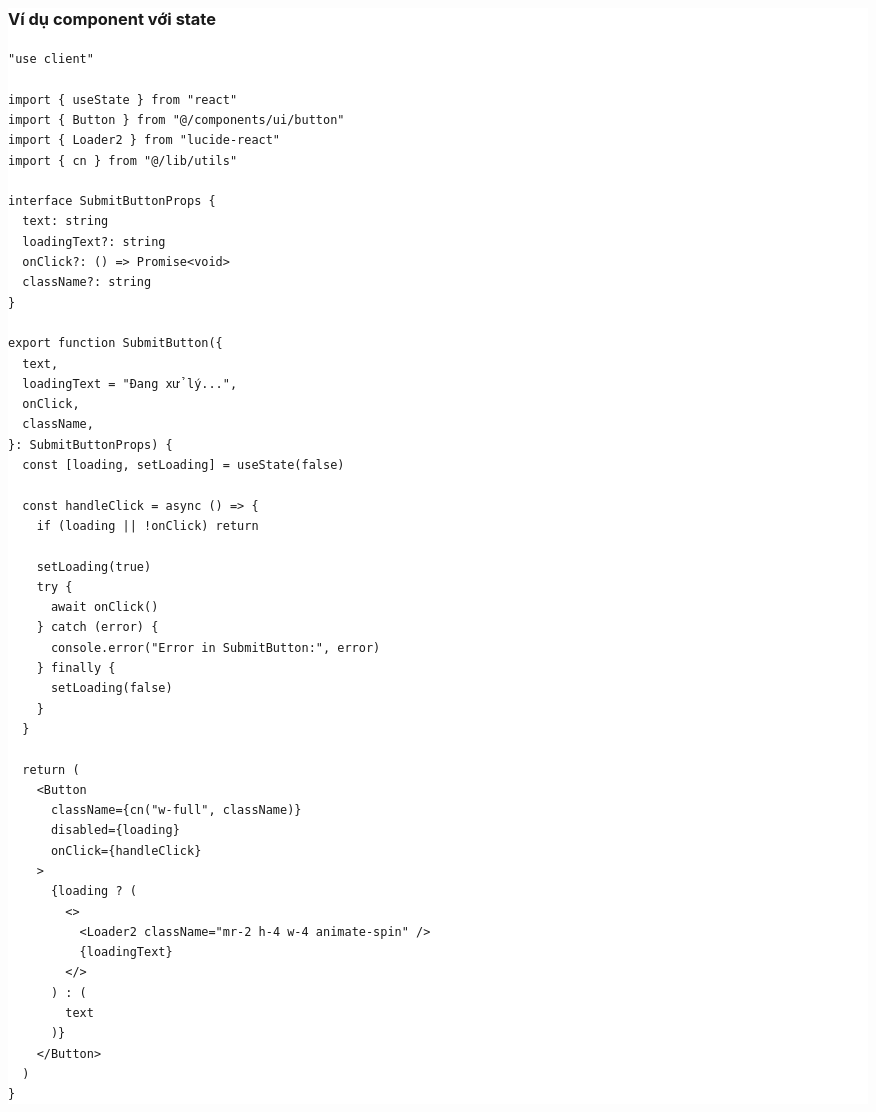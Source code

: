 ### Ví dụ component với state

```tsx
"use client"

import { useState } from "react"
import { Button } from "@/components/ui/button"
import { Loader2 } from "lucide-react"
import { cn } from "@/lib/utils"

interface SubmitButtonProps {
  text: string
  loadingText?: string
  onClick?: () => Promise<void>
  className?: string
}

export function SubmitButton({
  text,
  loadingText = "Đang xử lý...",
  onClick,
  className,
}: SubmitButtonProps) {
  const [loading, setLoading] = useState(false)
  
  const handleClick = async () => {
    if (loading || !onClick) return
    
    setLoading(true)
    try {
      await onClick()
    } catch (error) {
      console.error("Error in SubmitButton:", error)
    } finally {
      setLoading(false)
    }
  }
  
  return (
    <Button
      className={cn("w-full", className)}
      disabled={loading}
      onClick={handleClick}
    >
      {loading ? (
        <>
          <Loader2 className="mr-2 h-4 w-4 animate-spin" />
          {loadingText}
        </>
      ) : (
        text
      )}
    </Button>
  )
}
```
